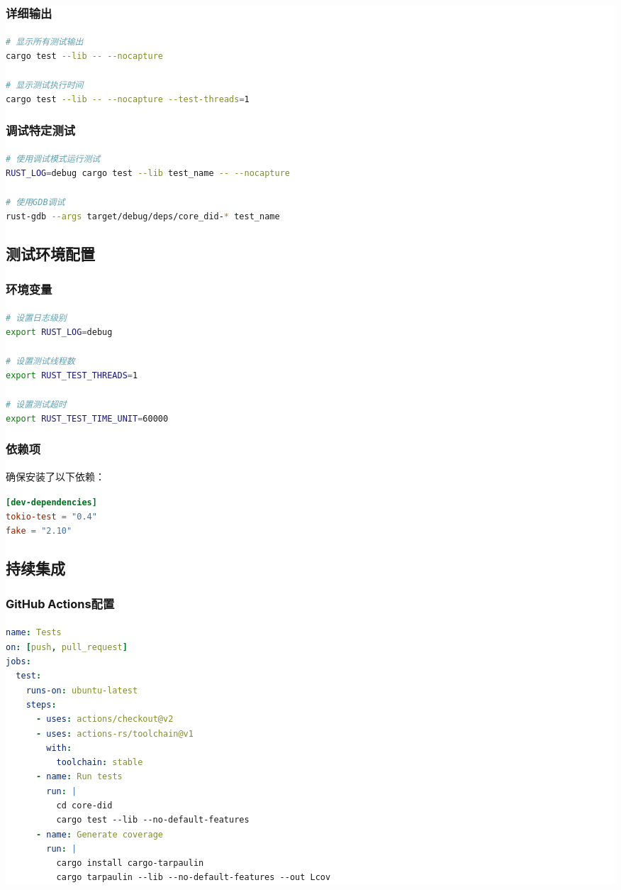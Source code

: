 ### 详细输出
```bash
# 显示所有测试输出
cargo test --lib -- --nocapture

# 显示测试执行时间
cargo test --lib -- --nocapture --test-threads=1
```

### 调试特定测试
```bash
# 使用调试模式运行测试
RUST_LOG=debug cargo test --lib test_name -- --nocapture

# 使用GDB调试
rust-gdb --args target/debug/deps/core_did-* test_name
```

## 测试环境配置

### 环境变量
```bash
# 设置日志级别
export RUST_LOG=debug

# 设置测试线程数
export RUST_TEST_THREADS=1

# 设置测试超时
export RUST_TEST_TIME_UNIT=60000
```

### 依赖项
确保安装了以下依赖：
```toml
[dev-dependencies]
tokio-test = "0.4"
fake = "2.10"
```

## 持续集成

### GitHub Actions配置
```yaml
name: Tests
on: [push, pull_request]
jobs:
  test:
    runs-on: ubuntu-latest
    steps:
      - uses: actions/checkout@v2
      - uses: actions-rs/toolchain@v1
        with:
          toolchain: stable
      - name: Run tests
        run: |
          cd core-did
          cargo test --lib --no-default-features
      - name: Generate coverage
        run: |
          cargo install cargo-tarpaulin
          cargo tarpaulin --lib --no-default-features --out Lcov
```